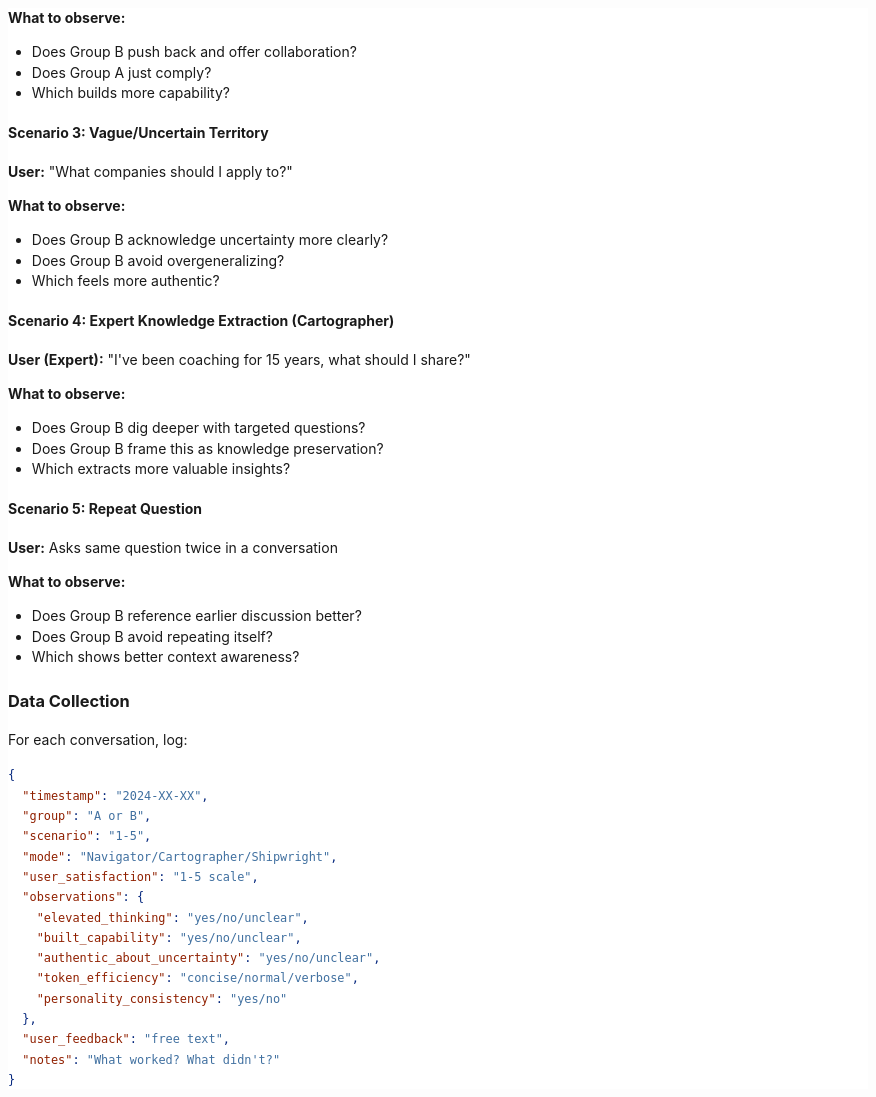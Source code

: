 **What to observe:**
- Does Group B push back and offer collaboration?
- Does Group A just comply?
- Which builds more capability?

#### Scenario 3: Vague/Uncertain Territory

**User:** "What companies should I apply to?"

**What to observe:**
- Does Group B acknowledge uncertainty more clearly?
- Does Group B avoid overgeneralizing?
- Which feels more authentic?

#### Scenario 4: Expert Knowledge Extraction (Cartographer)

**User (Expert):** "I've been coaching for 15 years, what should I share?"

**What to observe:**
- Does Group B dig deeper with targeted questions?
- Does Group B frame this as knowledge preservation?
- Which extracts more valuable insights?

#### Scenario 5: Repeat Question

**User:** Asks same question twice in a conversation

**What to observe:**
- Does Group B reference earlier discussion better?
- Does Group B avoid repeating itself?
- Which shows better context awareness?

### Data Collection

For each conversation, log:

```json
{
  "timestamp": "2024-XX-XX",
  "group": "A or B",
  "scenario": "1-5",
  "mode": "Navigator/Cartographer/Shipwright",
  "user_satisfaction": "1-5 scale",
  "observations": {
    "elevated_thinking": "yes/no/unclear",
    "built_capability": "yes/no/unclear",
    "authentic_about_uncertainty": "yes/no/unclear",
    "token_efficiency": "concise/normal/verbose",
    "personality_consistency": "yes/no"
  },
  "user_feedback": "free text",
  "notes": "What worked? What didn't?"
}
```
